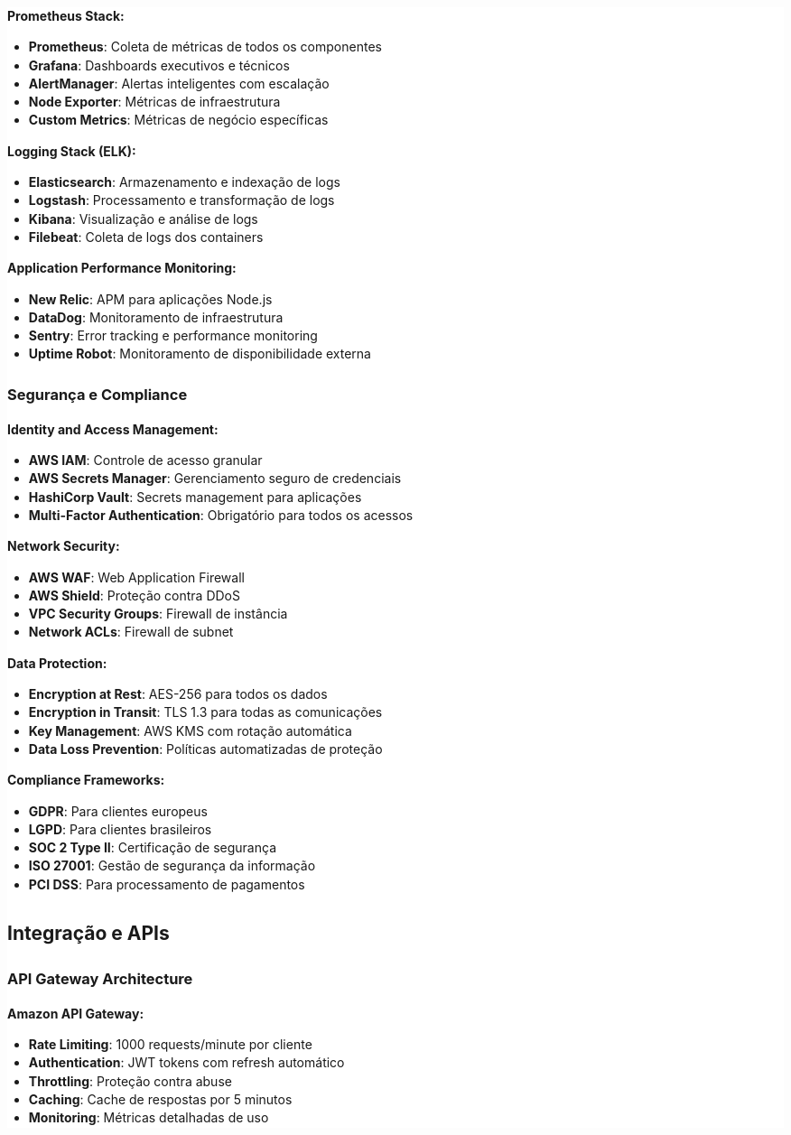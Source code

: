 **Prometheus Stack:**
- **Prometheus**: Coleta de métricas de todos os componentes
- **Grafana**: Dashboards executivos e técnicos
- **AlertManager**: Alertas inteligentes com escalação
- **Node Exporter**: Métricas de infraestrutura
- **Custom Metrics**: Métricas de negócio específicas

**Logging Stack (ELK):**
- **Elasticsearch**: Armazenamento e indexação de logs
- **Logstash**: Processamento e transformação de logs
- **Kibana**: Visualização e análise de logs
- **Filebeat**: Coleta de logs dos containers

**Application Performance Monitoring:**
- **New Relic**: APM para aplicações Node.js
- **DataDog**: Monitoramento de infraestrutura
- **Sentry**: Error tracking e performance monitoring
- **Uptime Robot**: Monitoramento de disponibilidade externa

### Segurança e Compliance

**Identity and Access Management:**
- **AWS IAM**: Controle de acesso granular
- **AWS Secrets Manager**: Gerenciamento seguro de credenciais
- **HashiCorp Vault**: Secrets management para aplicações
- **Multi-Factor Authentication**: Obrigatório para todos os acessos

**Network Security:**
- **AWS WAF**: Web Application Firewall
- **AWS Shield**: Proteção contra DDoS
- **VPC Security Groups**: Firewall de instância
- **Network ACLs**: Firewall de subnet

**Data Protection:**
- **Encryption at Rest**: AES-256 para todos os dados
- **Encryption in Transit**: TLS 1.3 para todas as comunicações
- **Key Management**: AWS KMS com rotação automática
- **Data Loss Prevention**: Políticas automatizadas de proteção

**Compliance Frameworks:**
- **GDPR**: Para clientes europeus
- **LGPD**: Para clientes brasileiros
- **SOC 2 Type II**: Certificação de segurança
- **ISO 27001**: Gestão de segurança da informação
- **PCI DSS**: Para processamento de pagamentos

## Integração e APIs

### API Gateway Architecture

**Amazon API Gateway:**
- **Rate Limiting**: 1000 requests/minute por cliente
- **Authentication**: JWT tokens com refresh automático
- **Throttling**: Proteção contra abuse
- **Caching**: Cache de respostas por 5 minutos
- **Monitoring**: Métricas detalhadas de uso
